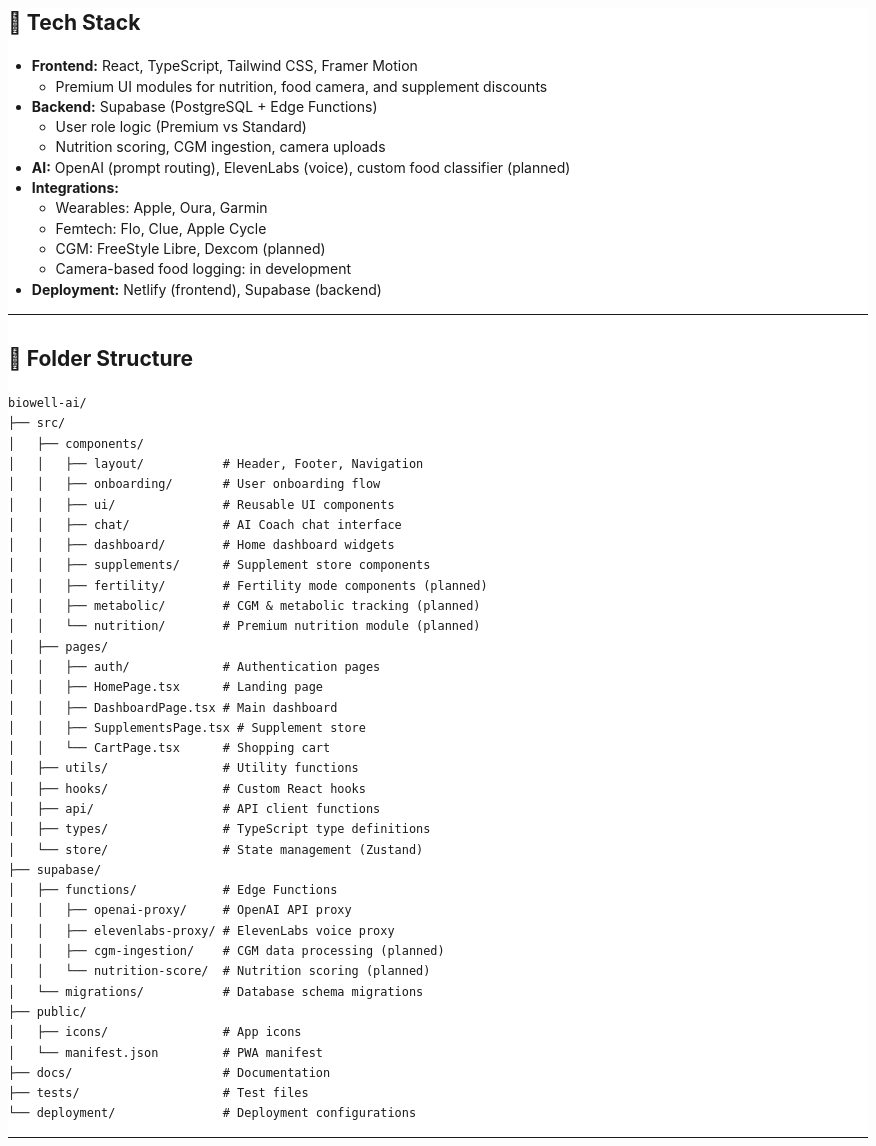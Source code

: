 ## 🧠 Tech Stack

- **Frontend:** React, TypeScript, Tailwind CSS, Framer Motion  
  - Premium UI modules for nutrition, food camera, and supplement discounts  
- **Backend:** Supabase (PostgreSQL + Edge Functions)  
  - User role logic (Premium vs Standard)  
  - Nutrition scoring, CGM ingestion, camera uploads  
- **AI:** OpenAI (prompt routing), ElevenLabs (voice), custom food classifier (planned)  
- **Integrations:**  
  - Wearables: Apple, Oura, Garmin  
  - Femtech: Flo, Clue, Apple Cycle  
  - CGM: FreeStyle Libre, Dexcom (planned)  
  - Camera-based food logging: in development  
- **Deployment:** Netlify (frontend), Supabase (backend)

---

## 🧩 Folder Structure

```
biowell-ai/
├── src/
│   ├── components/
│   │   ├── layout/           # Header, Footer, Navigation
│   │   ├── onboarding/       # User onboarding flow
│   │   ├── ui/               # Reusable UI components
│   │   ├── chat/             # AI Coach chat interface
│   │   ├── dashboard/        # Home dashboard widgets
│   │   ├── supplements/      # Supplement store components
│   │   ├── fertility/        # Fertility mode components (planned)
│   │   ├── metabolic/        # CGM & metabolic tracking (planned)
│   │   └── nutrition/        # Premium nutrition module (planned)
│   ├── pages/
│   │   ├── auth/             # Authentication pages
│   │   ├── HomePage.tsx      # Landing page
│   │   ├── DashboardPage.tsx # Main dashboard
│   │   ├── SupplementsPage.tsx # Supplement store
│   │   └── CartPage.tsx      # Shopping cart
│   ├── utils/                # Utility functions
│   ├── hooks/                # Custom React hooks
│   ├── api/                  # API client functions
│   ├── types/                # TypeScript type definitions
│   └── store/                # State management (Zustand)
├── supabase/
│   ├── functions/            # Edge Functions
│   │   ├── openai-proxy/     # OpenAI API proxy
│   │   ├── elevenlabs-proxy/ # ElevenLabs voice proxy
│   │   ├── cgm-ingestion/    # CGM data processing (planned)
│   │   └── nutrition-score/  # Nutrition scoring (planned)
│   └── migrations/           # Database schema migrations
├── public/
│   ├── icons/                # App icons
│   └── manifest.json         # PWA manifest
├── docs/                     # Documentation
├── tests/                    # Test files
└── deployment/               # Deployment configurations
```

---